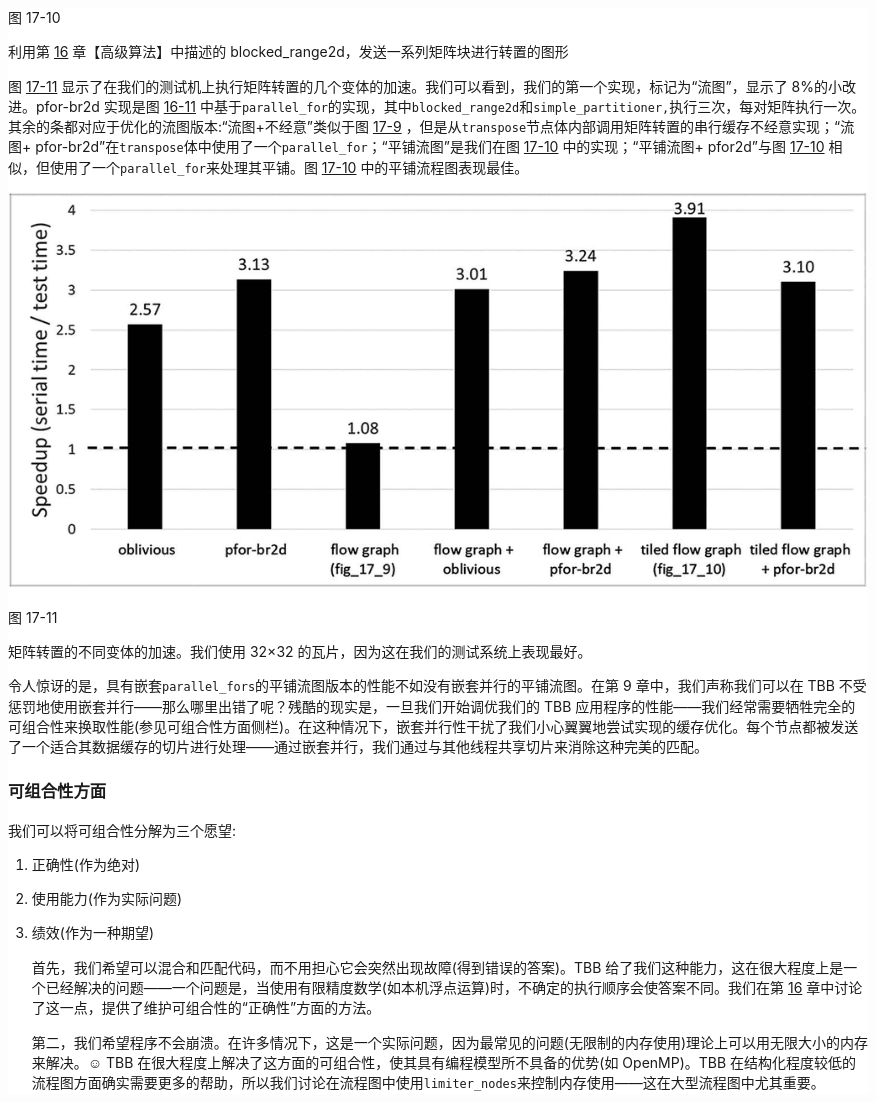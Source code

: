 图 17-10

利用第 [16](16.html#b978-1-4842-4398-5_16) 章【高级算法】中描述的 blocked_range2d，发送一系列矩阵块进行转置的图形

图 [17-11](#Fig11) 显示了在我们的测试机上执行矩阵转置的几个变体的加速。我们可以看到，我们的第一个实现，标记为“流图”，显示了 8%的小改进。pfor-br2d 实现是图 [16-11](16.html#Fig11) 中基于`parallel_for`的实现，其中`blocked_range2d`和`simple_partitioner,`执行三次，每对矩阵执行一次。其余的条都对应于优化的流图版本:“流图+不经意”类似于图 [17-9](#Fig9) ，但是从`transpose`节点体内部调用矩阵转置的串行缓存不经意实现；“流图+ pfor-br2d”在`transpose`体中使用了一个`parallel_for`；“平铺流图”是我们在图 [17-10](#Fig10) 中的实现；“平铺流图+ pfor2d”与图 [17-10](#Fig10) 相似，但使用了一个`parallel_for`来处理其平铺。图 [17-10](#Fig10) 中的平铺流程图表现最佳。

![../img/466505_1_En_17_Chapter/466505_1_En_17_Fig11_HTML.jpg](img/Image00388.jpg)

图 17-11

矩阵转置的不同变体的加速。我们使用 32×32 的瓦片，因为这在我们的测试系统上表现最好。

令人惊讶的是，具有嵌套`parallel_fors`的平铺流图版本的性能不如没有嵌套并行的平铺流图。在第 9 章中，我们声称我们可以在 TBB 不受惩罚地使用嵌套并行——那么哪里出错了呢？残酷的现实是，一旦我们开始调优我们的 TBB 应用程序的性能——我们经常需要牺牲完全的可组合性来换取性能(参见可组合性方面侧栏)。在这种情况下，嵌套并行性干扰了我们小心翼翼地尝试实现的缓存优化。每个节点都被发送了一个适合其数据缓存的切片进行处理——通过嵌套并行，我们通过与其他线程共享切片来消除这种完美的匹配。

### 可组合性方面

我们可以将可组合性分解为三个愿望:

1.  正确性(作为绝对)

2.  使用能力(作为实际问题)

3.  绩效(作为一种期望)

    首先，我们希望可以混合和匹配代码，而不用担心它会突然出现故障(得到错误的答案)。TBB 给了我们这种能力，这在很大程度上是一个已经解决的问题——一个问题是，当使用有限精度数学(如本机浮点运算)时，不确定的执行顺序会使答案不同。我们在第 [16](16.html#b978-1-4842-4398-5_16) 章中讨论了这一点，提供了维护可组合性的“正确性”方面的方法。

    第二，我们希望程序不会崩溃。在许多情况下，这是一个实际问题，因为最常见的问题(无限制的内存使用)理论上可以用无限大小的内存来解决。☺ TBB 在很大程度上解决了这方面的可组合性，使其具有编程模型所不具备的优势(如 OpenMP)。TBB 在结构化程度较低的流程图方面确实需要更多的帮助，所以我们讨论在流程图中使用`limiter_nodes`来控制内存使用——这在大型流程图中尤其重要。

